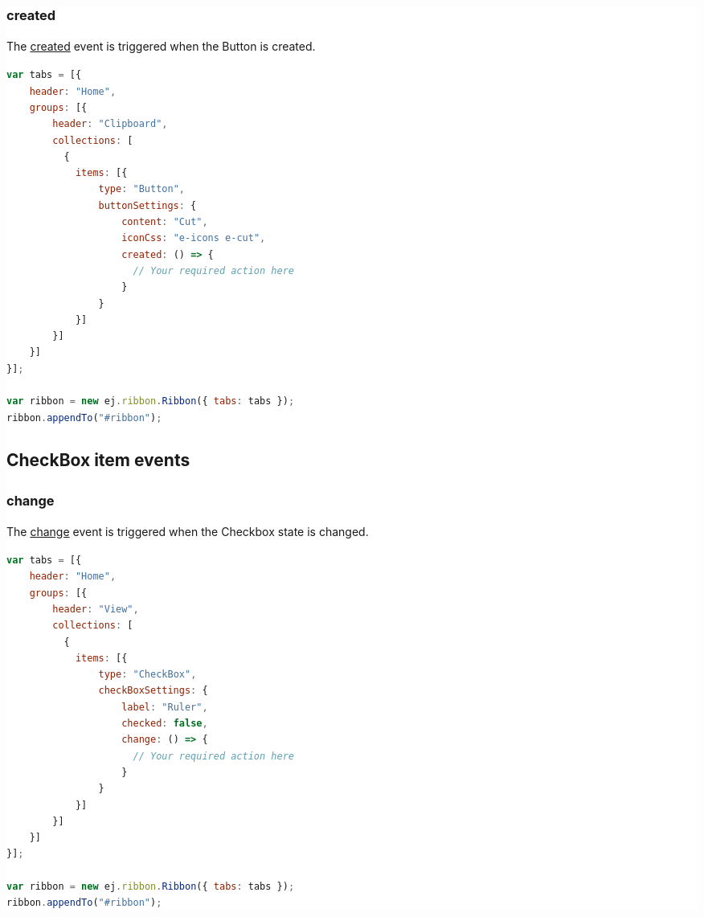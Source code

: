 ### created

The [created](../api/ribbon/ribbonButtonSettings/#created) event is triggered when the Button is created.

```js
var tabs = [{
    header: "Home",
    groups: [{
        header: "Clipboard",
        collections: [
          {
            items: [{
                type: "Button",
                buttonSettings: {
                    content: "Cut",
                    iconCss: "e-icons e-cut",
                    created: () => {
                      // Your required action here
                    }
                }
            }]
        }]
    }]
}];

var ribbon = new ej.ribbon.Ribbon({ tabs: tabs });
ribbon.appendTo("#ribbon");
```

## CheckBox item events

### change

The [change](../api/ribbon/ribbonCheckBoxSettings/#change) event is triggered when the Checkbox state is changed.

```js
var tabs = [{
    header: "Home",
    groups: [{
        header: "View",
        collections: [
          {
            items: [{
                type: "CheckBox",
                checkBoxSettings: {
                    label: "Ruler",
                    checked: false,
                    change: () => {
                      // Your required action here
                    }
                }
            }]
        }]
    }]
}];

var ribbon = new ej.ribbon.Ribbon({ tabs: tabs });
ribbon.appendTo("#ribbon");
```
